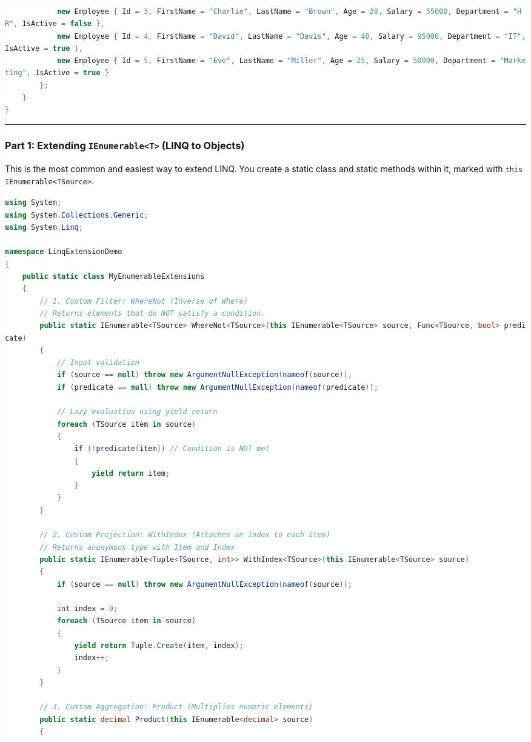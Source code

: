 ```csharp
            new Employee { Id = 3, FirstName = "Charlie", LastName = "Brown", Age = 28, Salary = 55000, Department = "HR", IsActive = false },
            new Employee { Id = 4, FirstName = "David", LastName = "Davis", Age = 40, Salary = 95000, Department = "IT", IsActive = true },
            new Employee { Id = 5, FirstName = "Eve", LastName = "Miller", Age = 25, Salary = 50000, Department = "Marketing", IsActive = true }
        };
    }
}
```

---

### Part 1: Extending `IEnumerable<T>` (LINQ to Objects)

This is the most common and easiest way to extend LINQ. You create a static class and static methods within it, marked with `this IEnumerable<TSource>`.

```csharp
using System;
using System.Collections.Generic;
using System.Linq;

namespace LinqExtensionDemo
{
    public static class MyEnumerableExtensions
    {
        // 1. Custom Filter: WhereNot (Inverse of Where)
        // Returns elements that do NOT satisfy a condition.
        public static IEnumerable<TSource> WhereNot<TSource>(this IEnumerable<TSource> source, Func<TSource, bool> predicate)
        {
            // Input validation
            if (source == null) throw new ArgumentNullException(nameof(source));
            if (predicate == null) throw new ArgumentNullException(nameof(predicate));

            // Lazy evaluation using yield return
            foreach (TSource item in source)
            {
                if (!predicate(item)) // Condition is NOT met
                {
                    yield return item;
                }
            }
        }

        // 2. Custom Projection: WithIndex (Attaches an index to each item)
        // Returns anonymous type with Item and Index
        public static IEnumerable<Tuple<TSource, int>> WithIndex<TSource>(this IEnumerable<TSource> source)
        {
            if (source == null) throw new ArgumentNullException(nameof(source));

            int index = 0;
            foreach (TSource item in source)
            {
                yield return Tuple.Create(item, index);
                index++;
            }
        }

        // 3. Custom Aggregation: Product (Multiplies numeric elements)
        public static decimal Product(this IEnumerable<decimal> source)
        {
```